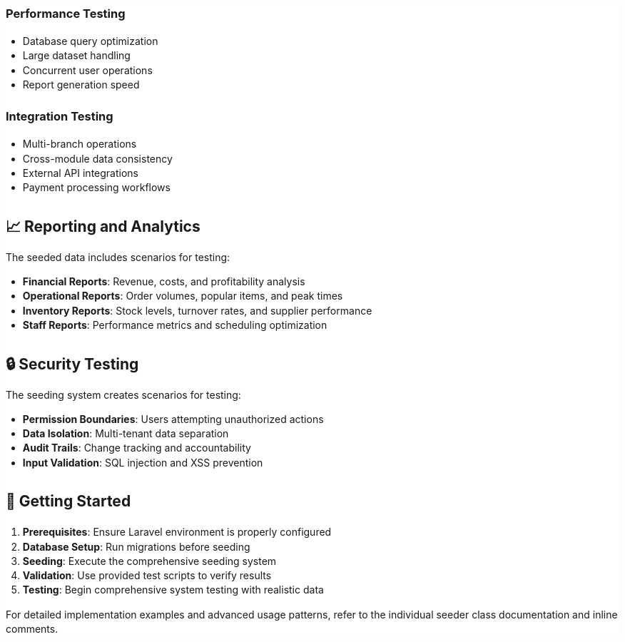 ### Performance Testing
- Database query optimization
- Large dataset handling
- Concurrent user operations
- Report generation speed

### Integration Testing
- Multi-branch operations
- Cross-module data consistency
- External API integrations
- Payment processing workflows

## 📈 Reporting and Analytics

The seeded data includes scenarios for testing:

- **Financial Reports**: Revenue, costs, and profitability analysis
- **Operational Reports**: Order volumes, popular items, and peak times
- **Inventory Reports**: Stock levels, turnover rates, and supplier performance
- **Staff Reports**: Performance metrics and scheduling optimization

## 🔒 Security Testing

The seeding system creates scenarios for testing:

- **Permission Boundaries**: Users attempting unauthorized actions
- **Data Isolation**: Multi-tenant data separation
- **Audit Trails**: Change tracking and accountability
- **Input Validation**: SQL injection and XSS prevention

## 🚀 Getting Started

1. **Prerequisites**: Ensure Laravel environment is properly configured
2. **Database Setup**: Run migrations before seeding
3. **Seeding**: Execute the comprehensive seeding system
4. **Validation**: Use provided test scripts to verify results
5. **Testing**: Begin comprehensive system testing with realistic data

For detailed implementation examples and advanced usage patterns, refer to the individual seeder class documentation and inline comments.

